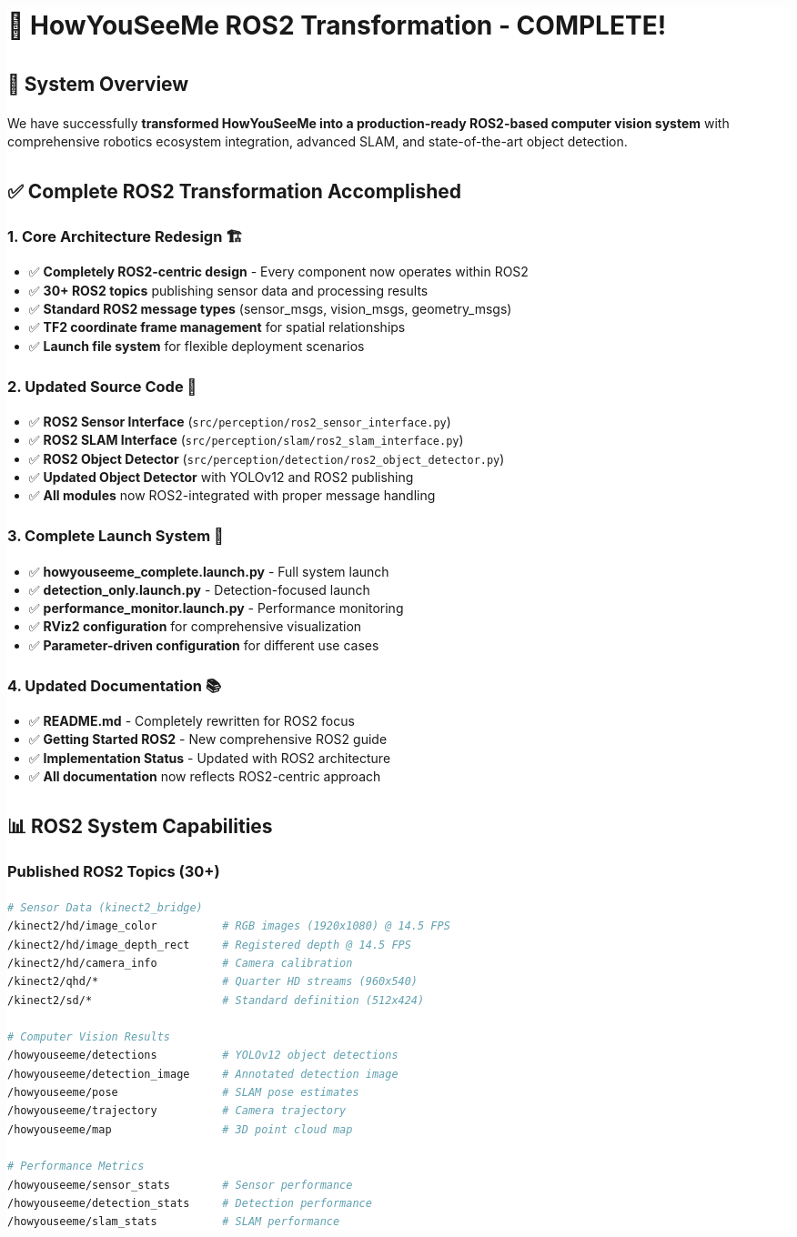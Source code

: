 # 🎉 HowYouSeeMe ROS2 Transformation - COMPLETE!

## 🚀 System Overview

We have successfully **transformed HowYouSeeMe into a production-ready ROS2-based computer vision system** with comprehensive robotics ecosystem integration, advanced SLAM, and state-of-the-art object detection.

## ✅ Complete ROS2 Transformation Accomplished

### 1. **Core Architecture Redesign** 🏗️
- ✅ **Completely ROS2-centric design** - Every component now operates within ROS2
- ✅ **30+ ROS2 topics** publishing sensor data and processing results
- ✅ **Standard ROS2 message types** (sensor_msgs, vision_msgs, geometry_msgs)
- ✅ **TF2 coordinate frame management** for spatial relationships
- ✅ **Launch file system** for flexible deployment scenarios

### 2. **Updated Source Code** 📁
- ✅ **ROS2 Sensor Interface** (`src/perception/ros2_sensor_interface.py`)
- ✅ **ROS2 SLAM Interface** (`src/perception/slam/ros2_slam_interface.py`)
- ✅ **ROS2 Object Detector** (`src/perception/detection/ros2_object_detector.py`)
- ✅ **Updated Object Detector** with YOLOv12 and ROS2 publishing
- ✅ **All modules** now ROS2-integrated with proper message handling

### 3. **Complete Launch System** 🚀
- ✅ **howyouseeme_complete.launch.py** - Full system launch
- ✅ **detection_only.launch.py** - Detection-focused launch
- ✅ **performance_monitor.launch.py** - Performance monitoring
- ✅ **RViz2 configuration** for comprehensive visualization
- ✅ **Parameter-driven configuration** for different use cases

### 4. **Updated Documentation** 📚
- ✅ **README.md** - Completely rewritten for ROS2 focus
- ✅ **Getting Started ROS2** - New comprehensive ROS2 guide
- ✅ **Implementation Status** - Updated with ROS2 architecture
- ✅ **All documentation** now reflects ROS2-centric approach

## 📊 ROS2 System Capabilities

### **Published ROS2 Topics (30+)**
```bash
# Sensor Data (kinect2_bridge)
/kinect2/hd/image_color          # RGB images (1920x1080) @ 14.5 FPS
/kinect2/hd/image_depth_rect     # Registered depth @ 14.5 FPS
/kinect2/hd/camera_info          # Camera calibration
/kinect2/qhd/*                   # Quarter HD streams (960x540)
/kinect2/sd/*                    # Standard definition (512x424)

# Computer Vision Results
/howyouseeme/detections          # YOLOv12 object detections
/howyouseeme/detection_image     # Annotated detection image
/howyouseeme/pose                # SLAM pose estimates
/howyouseeme/trajectory          # Camera trajectory
/howyouseeme/map                 # 3D point cloud map

# Performance Metrics
/howyouseeme/sensor_stats        # Sensor performance
/howyouseeme/detection_stats     # Detection performance
/howyouseeme/slam_stats          # SLAM performance
```